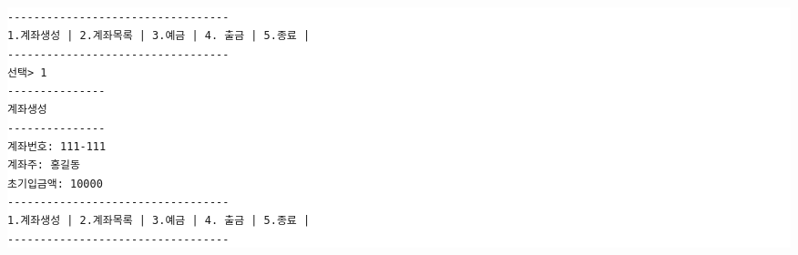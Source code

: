    ```
   ----------------------------------
   1.계좌생성 | 2.계좌목록 | 3.예금 | 4. 출금 | 5.종료 |
   ----------------------------------
   선택> 1
   ---------------
   계좌생성
   ---------------
   계좌번호: 111-111
   계좌주: 홍길동
   초기입금액: 10000
   ----------------------------------
   1.계좌생성 | 2.계좌목록 | 3.예금 | 4. 출금 | 5.종료 |
   ----------------------------------
